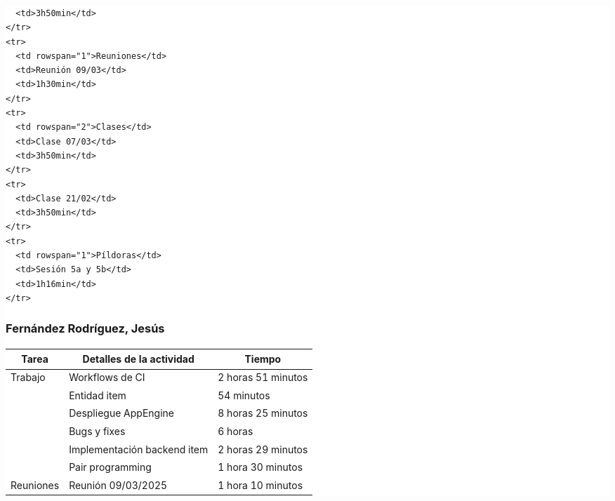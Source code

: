       <td>3h50min</td>
    </tr>
    <tr>
      <td rowspan="1">Reuniones</td>
      <td>Reunión 09/03</td>
      <td>1h30min</td>
    </tr>
    <tr>
      <td rowspan="2">Clases</td>
      <td>Clase 07/03</td>
      <td>3h50min</td>
    </tr>
    <tr>
      <td>Clase 21/02</td>
      <td>3h50min</td>
    </tr>
    <tr>
      <td rowspan="1">Píldoras</td>
      <td>Sesión 5a y 5b</td>
      <td>1h16min</td>
    </tr>
  </tbody>
</table>

### Fernández Rodríguez, Jesús

<table>
  <thead>
    <tr>
      <th>Tarea</th>
      <th>Detalles de la actividad</th>
      <th>Tiempo</th>
    </tr>
  </thead>
  <tbody>
    <tr>
      <td rowspan="6">Trabajo</td>
      <td>Workflows de CI</td>
      <td>2 horas 51 minutos</td>
    </tr>
    <tr>
      <td>Entidad item</td>
      <td>54 minutos</td>
    </tr>
    <tr>
      <td>Despliegue AppEngine</td>
      <td>8 horas 25 minutos</td>
    </tr>
    <tr>
      <td>Bugs y fixes</td>
      <td>6 horas</td>
    </tr>
    <tr>
      <td>Implementación backend item</td>
      <td>2 horas 29 minutos</td>
    </tr>
    <tr>
      <td>Pair programming</td>
      <td colspan="2">1 hora 30 minutos</td>
    </tr>
    <tr>
      <td rowspan="2">Reuniones</td>
      <td>Reunión 09/03/2025</td>
      <td>1 hora 10 minutos</td>